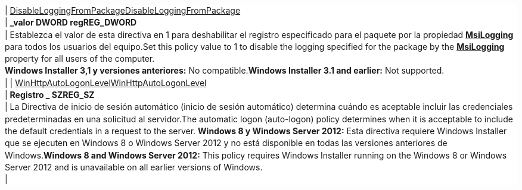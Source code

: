 | [<span data-ttu-id="347da-227">DisableLoggingFromPackage</span><span class="sxs-lookup"><span data-stu-id="347da-227">DisableLoggingFromPackage</span></span>](disableloggingfrompackage.md)<br/>                     | <span data-ttu-id="347da-228">**\_valor DWORD reg**</span><span class="sxs-lookup"><span data-stu-id="347da-228">**REG\_DWORD**</span></span><br/> | <span data-ttu-id="347da-229">Establezca el valor de esta directiva en 1 para deshabilitar el registro especificado para el paquete por la propiedad [**MsiLogging**](msilogging.md) para todos los usuarios del equipo.</span><span class="sxs-lookup"><span data-stu-id="347da-229">Set this policy value to 1 to disable the logging specified for the package by the [**MsiLogging**](msilogging.md) property for all users of the computer.</span></span><br/> <span data-ttu-id="347da-230">**Windows Installer 3,1 y versiones anteriores:** No compatible.</span><span class="sxs-lookup"><span data-stu-id="347da-230">**Windows Installer 3.1 and earlier:** Not supported.</span></span><br/>                                                                                                                                                                                                                                                                                                                                                                                                                                                                                                                                                                                                                                                                                                                        |
| [<span data-ttu-id="347da-231">WinHttpAutoLogonLevel</span><span class="sxs-lookup"><span data-stu-id="347da-231">WinHttpAutoLogonLevel</span></span>](winhttpautologonlevel.md)<br/>                             | <span data-ttu-id="347da-232">**Registro \_ SZ**</span><span class="sxs-lookup"><span data-stu-id="347da-232">**REG\_SZ**</span></span><br/>    | <span data-ttu-id="347da-233">La Directiva de inicio de sesión automático (inicio de sesión automático) determina cuándo es aceptable incluir las credenciales predeterminadas en una solicitud al servidor.</span><span class="sxs-lookup"><span data-stu-id="347da-233">The automatic logon (auto-logon) policy determines when it is acceptable to include the default credentials in a request to the server.</span></span> <span data-ttu-id="347da-234">**Windows 8 y Windows Server 2012:** Esta directiva requiere Windows Installer que se ejecuten en Windows 8 o Windows Server 2012 y no está disponible en todas las versiones anteriores de Windows.</span><span class="sxs-lookup"><span data-stu-id="347da-234">**Windows 8 and Windows Server 2012:** This policy requires Windows Installer running on the Windows 8 or Windows Server 2012 and is unavailable on all earlier versions of Windows.</span></span><br/>                                                                                                                                                                                                                                                                                                                                                                                                                                                                                                                                                                                                                        |



 

 

 

